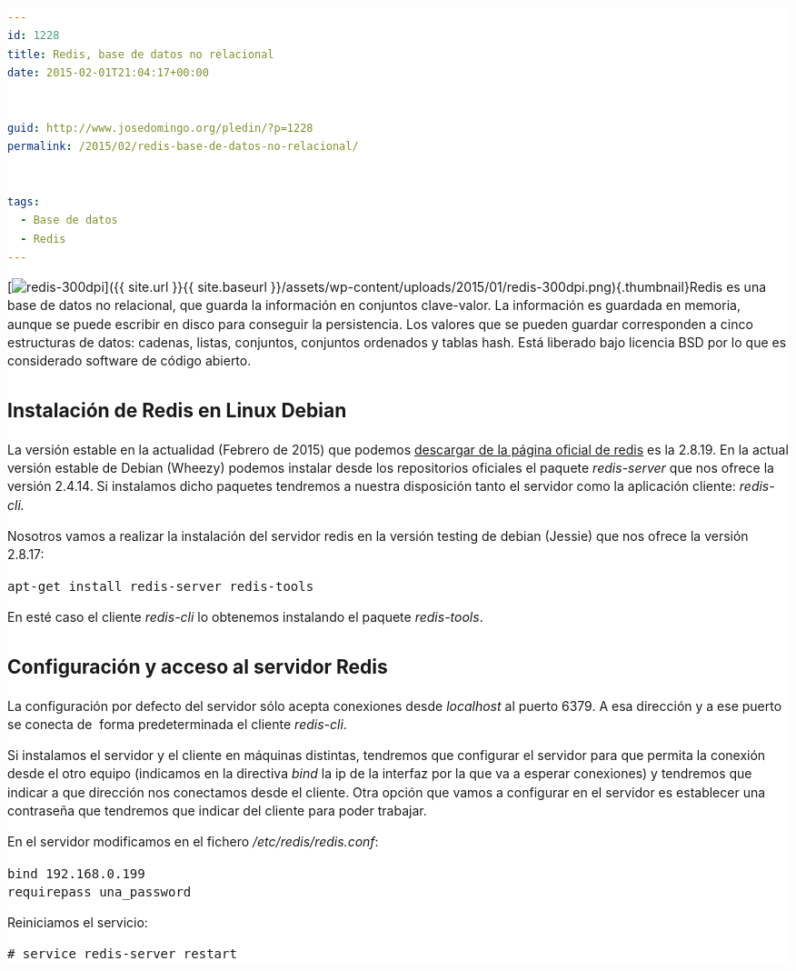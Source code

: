 ```yaml
---
id: 1228
title: Redis, base de datos no relacional
date: 2015-02-01T21:04:17+00:00


guid: http://www.josedomingo.org/pledin/?p=1228
permalink: /2015/02/redis-base-de-datos-no-relacional/


tags:
  - Base de datos
  - Redis
---
```

[<img class="aligncenter wp-image-1230 size-medium" src="{{ site.url }}{{ site.baseurl }}/assets/wp-content/uploads/2015/01/redis-300dpi-300x100.png" alt="redis-300dpi" width="300" height="100" srcset="{{ site.url }}{{ site.baseurl }}/assets/wp-content/uploads/2015/01/redis-300dpi-300x100.png 300w, {{ site.url }}{{ site.baseurl }}/assets/wp-content/uploads/2015/01/redis-300dpi-1024x341.png 1024w" sizes="(max-width: 300px) 100vw, 300px" />]({{ site.url }}{{ site.baseurl }}/assets/wp-content/uploads/2015/01/redis-300dpi.png){.thumbnail}Redis es una base de datos no relacional, que guarda la información en conjuntos clave-valor. La información es guardada en memoria, aunque se puede escribir en disco para conseguir la persistencia. Los valores que se pueden guardar corresponden a cinco estructuras de datos: cadenas, listas, conjuntos, conjuntos ordenados y tablas hash. Está liberado bajo licencia BSD por lo que es considerado software de código abierto.

## Instalación de Redis en Linux Debian

La versión estable en la actualidad (Febrero de 2015) que podemos [descargar de la página oficial de redis](http://redis.io/download) es la 2.8.19. En la actual versión estable de Debian (Wheezy) podemos instalar desde los repositorios oficiales el paquete _redis-server_ que nos ofrece la versión 2.4.14. Si instalamos dicho paquetes tendremos a nuestra disposición tanto el servidor como la aplicación cliente: _redis-cli._

Nosotros vamos a realizar la instalación del servidor redis en la versión testing de debian (Jessie) que nos ofrece la versión 2.8.17:

<pre>apt-get install redis-server redis-tools</pre>

En esté caso el cliente _redis-cli_ lo obtenemos instalando el paquete _redis-tools_.



## Configuración y acceso al servidor Redis

La configuración por defecto del servidor sólo acepta conexiones desde _localhost_ al puerto 6379. A esa dirección y a ese puerto se conecta de  forma predeterminada el cliente _redis-cli_.

Si instalamos el servidor y el cliente en máquinas distintas, tendremos que configurar el servidor para que permita la conexión desde el otro equipo (indicamos en la directiva _bind_ la ip de la interfaz por la que va a esperar conexiones) y tendremos que indicar a que dirección nos conectamos desde el cliente. Otra opción que vamos a configurar en el servidor es establecer una contraseña que tendremos que indicar del cliente para poder trabajar.

En el servidor modificamos en el fichero _/etc/redis/redis.conf_:

<pre>bind 192.168.0.199
requirepass una_password</pre>

Reiniciamos el servicio:

<pre># service redis-server restart</pre>
